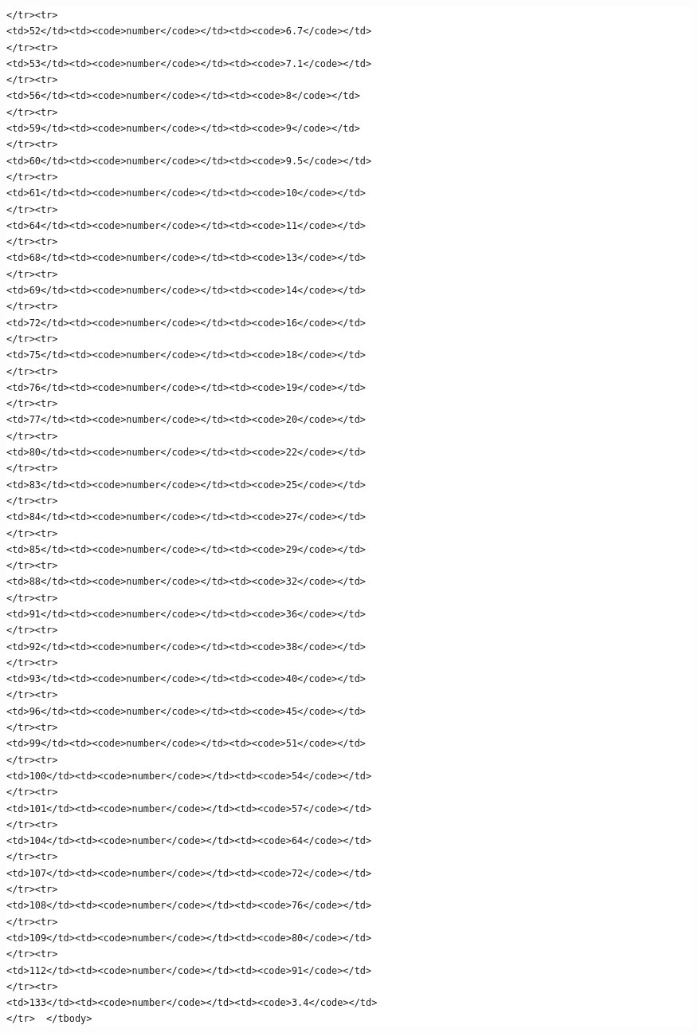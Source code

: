     </tr><tr>
    <td>52</td><td><code>number</code></td><td><code>6.7</code></td>
    </tr><tr>
    <td>53</td><td><code>number</code></td><td><code>7.1</code></td>
    </tr><tr>
    <td>56</td><td><code>number</code></td><td><code>8</code></td>
    </tr><tr>
    <td>59</td><td><code>number</code></td><td><code>9</code></td>
    </tr><tr>
    <td>60</td><td><code>number</code></td><td><code>9.5</code></td>
    </tr><tr>
    <td>61</td><td><code>number</code></td><td><code>10</code></td>
    </tr><tr>
    <td>64</td><td><code>number</code></td><td><code>11</code></td>
    </tr><tr>
    <td>68</td><td><code>number</code></td><td><code>13</code></td>
    </tr><tr>
    <td>69</td><td><code>number</code></td><td><code>14</code></td>
    </tr><tr>
    <td>72</td><td><code>number</code></td><td><code>16</code></td>
    </tr><tr>
    <td>75</td><td><code>number</code></td><td><code>18</code></td>
    </tr><tr>
    <td>76</td><td><code>number</code></td><td><code>19</code></td>
    </tr><tr>
    <td>77</td><td><code>number</code></td><td><code>20</code></td>
    </tr><tr>
    <td>80</td><td><code>number</code></td><td><code>22</code></td>
    </tr><tr>
    <td>83</td><td><code>number</code></td><td><code>25</code></td>
    </tr><tr>
    <td>84</td><td><code>number</code></td><td><code>27</code></td>
    </tr><tr>
    <td>85</td><td><code>number</code></td><td><code>29</code></td>
    </tr><tr>
    <td>88</td><td><code>number</code></td><td><code>32</code></td>
    </tr><tr>
    <td>91</td><td><code>number</code></td><td><code>36</code></td>
    </tr><tr>
    <td>92</td><td><code>number</code></td><td><code>38</code></td>
    </tr><tr>
    <td>93</td><td><code>number</code></td><td><code>40</code></td>
    </tr><tr>
    <td>96</td><td><code>number</code></td><td><code>45</code></td>
    </tr><tr>
    <td>99</td><td><code>number</code></td><td><code>51</code></td>
    </tr><tr>
    <td>100</td><td><code>number</code></td><td><code>54</code></td>
    </tr><tr>
    <td>101</td><td><code>number</code></td><td><code>57</code></td>
    </tr><tr>
    <td>104</td><td><code>number</code></td><td><code>64</code></td>
    </tr><tr>
    <td>107</td><td><code>number</code></td><td><code>72</code></td>
    </tr><tr>
    <td>108</td><td><code>number</code></td><td><code>76</code></td>
    </tr><tr>
    <td>109</td><td><code>number</code></td><td><code>80</code></td>
    </tr><tr>
    <td>112</td><td><code>number</code></td><td><code>91</code></td>
    </tr><tr>
    <td>133</td><td><code>number</code></td><td><code>3.4</code></td>
    </tr>  </tbody>
</table>